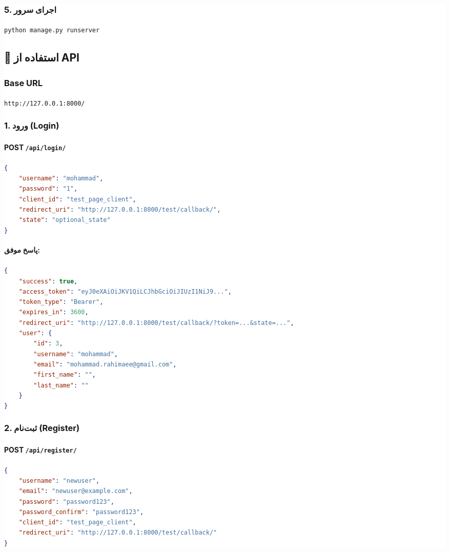 ### 5. اجرای سرور
```bash
python manage.py runserver
```

## 🔌 استفاده از API

### Base URL
```
http://127.0.0.1:8000/
```

### 1. ورود (Login)

#### POST `/api/login/`
```json
{
    "username": "mohammad",
    "password": "1",
    "client_id": "test_page_client",
    "redirect_uri": "http://127.0.0.1:8000/test/callback/",
    "state": "optional_state"
}
```

#### پاسخ موفق:
```json
{
    "success": true,
    "access_token": "eyJ0eXAiOiJKV1QiLCJhbGciOiJIUzI1NiJ9...",
    "token_type": "Bearer",
    "expires_in": 3600,
    "redirect_uri": "http://127.0.0.1:8000/test/callback/?token=...&state=...",
    "user": {
        "id": 3,
        "username": "mohammad",
        "email": "mohammad.rahimaee@gmail.com",
        "first_name": "",
        "last_name": ""
    }
}
```

### 2. ثبت‌نام (Register)

#### POST `/api/register/`
```json
{
    "username": "newuser",
    "email": "newuser@example.com",
    "password": "password123",
    "password_confirm": "password123",
    "client_id": "test_page_client",
    "redirect_uri": "http://127.0.0.1:8000/test/callback/"
}
```
